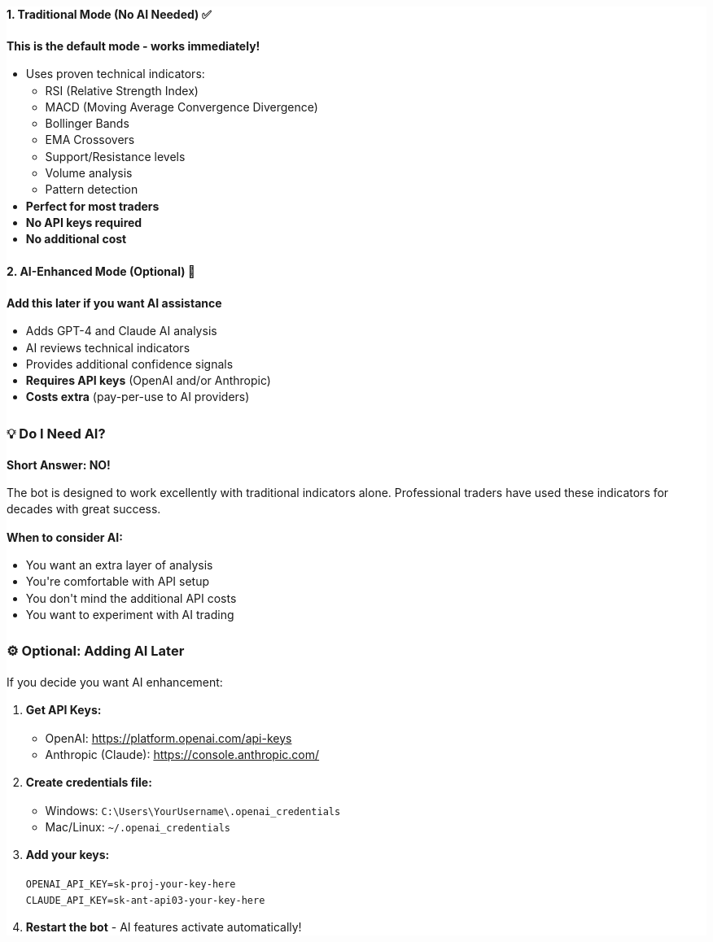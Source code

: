 #### 1. Traditional Mode (No AI Needed) ✅
**This is the default mode - works immediately!**
- Uses proven technical indicators:
  - RSI (Relative Strength Index)
  - MACD (Moving Average Convergence Divergence)
  - Bollinger Bands
  - EMA Crossovers
  - Support/Resistance levels
  - Volume analysis
  - Pattern detection
- **Perfect for most traders**
- **No API keys required**
- **No additional cost**

#### 2. AI-Enhanced Mode (Optional) 🤖
**Add this later if you want AI assistance**
- Adds GPT-4 and Claude AI analysis
- AI reviews technical indicators
- Provides additional confidence signals
- **Requires API keys** (OpenAI and/or Anthropic)
- **Costs extra** (pay-per-use to AI providers)

### 💡 Do I Need AI?

**Short Answer: NO!**

The bot is designed to work excellently with traditional indicators alone. Professional traders have used these indicators for decades with great success.

**When to consider AI:**
- You want an extra layer of analysis
- You're comfortable with API setup
- You don't mind the additional API costs
- You want to experiment with AI trading

### ⚙️ Optional: Adding AI Later

If you decide you want AI enhancement:

1. **Get API Keys:**
   - OpenAI: https://platform.openai.com/api-keys
   - Anthropic (Claude): https://console.anthropic.com/

2. **Create credentials file:**
   - Windows: `C:\Users\YourUsername\.openai_credentials`
   - Mac/Linux: `~/.openai_credentials`

3. **Add your keys:**
   ```
   OPENAI_API_KEY=sk-proj-your-key-here
   CLAUDE_API_KEY=sk-ant-api03-your-key-here
   ```

4. **Restart the bot** - AI features activate automatically!
